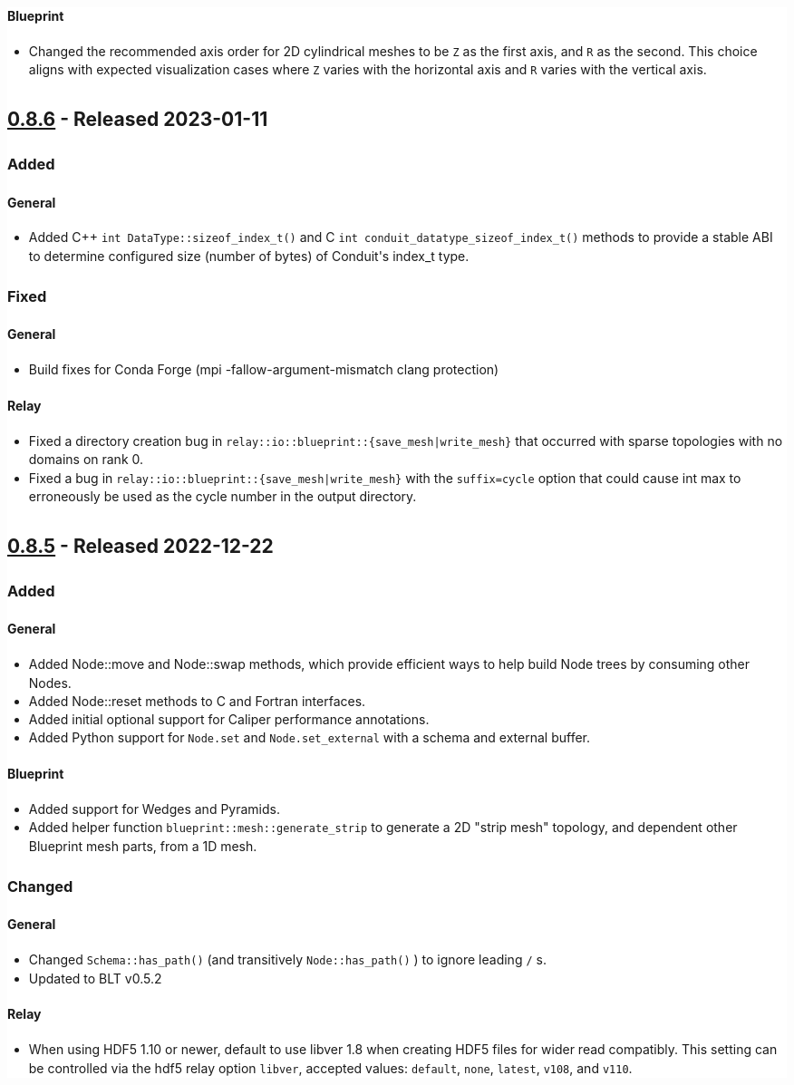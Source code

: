 #### Blueprint
- Changed the recommended axis order for 2D cylindrical meshes to be `Z` as the first axis, and `R` as the second. This choice aligns with expected visualization cases where `Z` varies with the horizontal axis and `R` varies with the vertical axis.


## [0.8.6] - Released 2023-01-11

### Added

#### General
- Added C++ `int DataType::sizeof_index_t()` and C `int conduit_datatype_sizeof_index_t()` methods to provide a stable ABI to determine configured size (number of bytes) of Conduit's index_t type.

### Fixed

#### General
- Build fixes for Conda Forge (mpi -fallow-argument-mismatch clang protection)

#### Relay
- Fixed a directory creation bug in `relay::io::blueprint::{save_mesh|write_mesh}` that occurred with sparse topologies with no domains on rank 0. 
- Fixed a bug in `relay::io::blueprint::{save_mesh|write_mesh}` with the `suffix=cycle` option that could cause int max to erroneously be used as the cycle number in the output directory.


## [0.8.5] - Released 2022-12-22

### Added
#### General
- Added Node::move and Node::swap methods, which provide efficient ways to help build Node trees by consuming other Nodes.
- Added Node::reset methods to C and Fortran interfaces.
- Added initial optional support for Caliper performance annotations.
- Added Python support for `Node.set` and `Node.set_external` with a schema and external buffer.

#### Blueprint
- Added support for Wedges and Pyramids.
- Added helper function `blueprint::mesh::generate_strip` to generate a 2D "strip mesh" topology, and dependent other Blueprint mesh parts, from a 1D mesh.

### Changed
#### General
- Changed `Schema::has_path()` (and transitively `Node::has_path()` ) to ignore leading `/` s.
- Updated to BLT v0.5.2

#### Relay
- When using HDF5 1.10 or newer, default to use libver 1.8 when creating HDF5 files for wider read compatibly. This setting can be controlled via the hdf5 relay option `libver`, accepted values: `default`, `none`, `latest`, `v108`, and `v110`.


[Unreleased]: https://github.com/llnl/conduit/compare/v0.9.1...HEAD
[0.9.1]: https://github.com/llnl/conduit/compare/v0.9.0...v0.9.1
[0.9.0]: https://github.com/llnl/conduit/compare/v0.8.8...v0.9.0
[0.8.8]: https://github.com/llnl/conduit/compare/v0.8.7...v0.8.8
[0.8.7]: https://github.com/llnl/conduit/compare/v0.8.6...v0.8.7
[0.8.6]: https://github.com/llnl/conduit/compare/v0.8.5...v0.8.6
[0.8.5]: https://github.com/llnl/conduit/compare/v0.8.4...v0.8.5
[0.8.4]: https://github.com/llnl/conduit/compare/v0.8.3...v0.8.4
[0.8.3]: https://github.com/llnl/conduit/compare/v0.8.2...v0.8.3
[0.8.2]: https://github.com/llnl/conduit/compare/v0.8.1...v0.8.2
[0.8.1]: https://github.com/llnl/conduit/compare/v0.8.0...v0.8.1
[0.8.0]: https://github.com/llnl/conduit/compare/v0.7.2...v0.8.0
[0.7.2]: https://github.com/llnl/conduit/compare/v0.7.1...v0.7.2
[0.7.1]: https://github.com/llnl/conduit/compare/v0.7.0...v0.7.1
[0.7.0]: https://github.com/llnl/conduit/compare/v0.6.0...v0.7.0
[0.6.0]: https://github.com/llnl/conduit/compare/v0.5.1...v0.6.0
[0.5.1]: https://github.com/llnl/conduit/compare/v0.5.0...v0.5.1
[0.5.0]: https://github.com/llnl/conduit/compare/v0.4.0...v0.5.0
[0.4.0]: https://github.com/llnl/conduit/compare/v0.3.1...v0.4.0
[0.3.1]: https://github.com/llnl/conduit/compare/v0.3.0...v0.3.1
[0.3.0]: https://github.com/llnl/conduit/compare/v0.2.1...v0.3.0
[0.2.1]: https://github.com/llnl/conduit/compare/v0.2.0...v0.2.1
[0.2.0]: https://github.com/llnl/conduit/compare/v0.1.0...v0.2.0